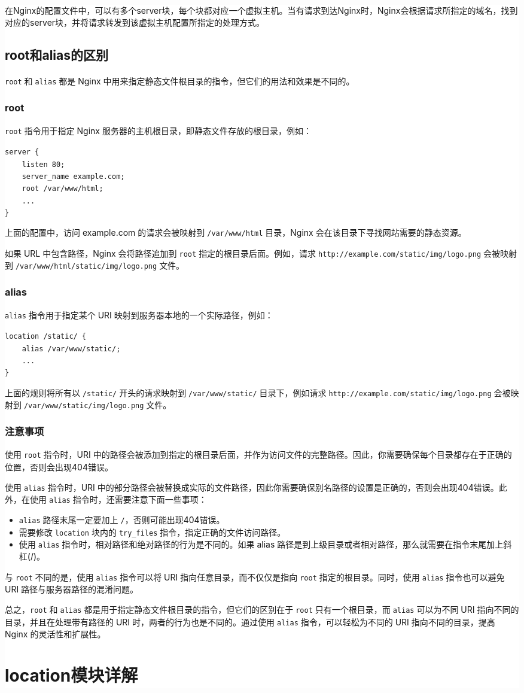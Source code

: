 在Nginx的配置文件中，可以有多个server块，每个块都对应一个虚拟主机。当有请求到达Nginx时，Nginx会根据请求所指定的域名，找到对应的server块，并将请求转发到该虚拟主机配置所指定的处理方式。

## root和alias的区别

`root` 和 `alias` 都是 Nginx 中用来指定静态文件根目录的指令，但它们的用法和效果是不同的。

### root

`root` 指令用于指定 Nginx 服务器的主机根目录，即静态文件存放的根目录，例如：

```
server {
    listen 80;
    server_name example.com;
    root /var/www/html;
    ...
}
```

上面的配置中，访问 example.com 的请求会被映射到 `/var/www/html` 目录，Nginx 会在该目录下寻找网站需要的静态资源。

如果 URL 中包含路径，Nginx 会将路径追加到 `root` 指定的根目录后面。例如，请求 `http://example.com/static/img/logo.png` 会被映射到 `/var/www/html/static/img/logo.png` 文件。

### alias

`alias` 指令用于指定某个 URI 映射到服务器本地的一个实际路径，例如：

```
location /static/ {
    alias /var/www/static/;
    ...
}
```

上面的规则将所有以 `/static/` 开头的请求映射到 `/var/www/static/` 目录下，例如请求 `http://example.com/static/img/logo.png` 会被映射到 `/var/www/static/img/logo.png` 文件。

### 注意事项

使用 `root` 指令时，URI 中的路径会被添加到指定的根目录后面，并作为访问文件的完整路径。因此，你需要确保每个目录都存在于正确的位置，否则会出现404错误。

使用 `alias` 指令时，URI 中的部分路径会被替换成实际的文件路径，因此你需要确保别名路径的设置是正确的，否则会出现404错误。此外，在使用 `alias` 指令时，还需要注意下面一些事项：

- `alias` 路径末尾一定要加上 `/`，否则可能出现404错误。
- 需要修改 `location` 块内的 `try_files` 指令，指定正确的文件访问路径。
- 使用 `alias` 指令时，相对路径和绝对路径的行为是不同的。如果 alias 路径是到上级目录或者相对路径，那么就需要在指令末尾加上斜杠(/)。

与 `root` 不同的是，使用 `alias` 指令可以将 URI 指向任意目录，而不仅仅是指向 `root` 指定的根目录。同时，使用 `alias` 指令也可以避免 URI 路径与服务器路径的混淆问题。

总之，`root` 和 `alias` 都是用于指定静态文件根目录的指令，但它们的区别在于 `root` 只有一个根目录，而 `alias` 可以为不同 URI 指向不同的目录，并且在处理带有路径的 URI 时，两者的行为也是不同的。通过使用 `alias` 指令，可以轻松为不同的 URI 指向不同的目录，提高 Nginx 的灵活性和扩展性。

# location模块详解

